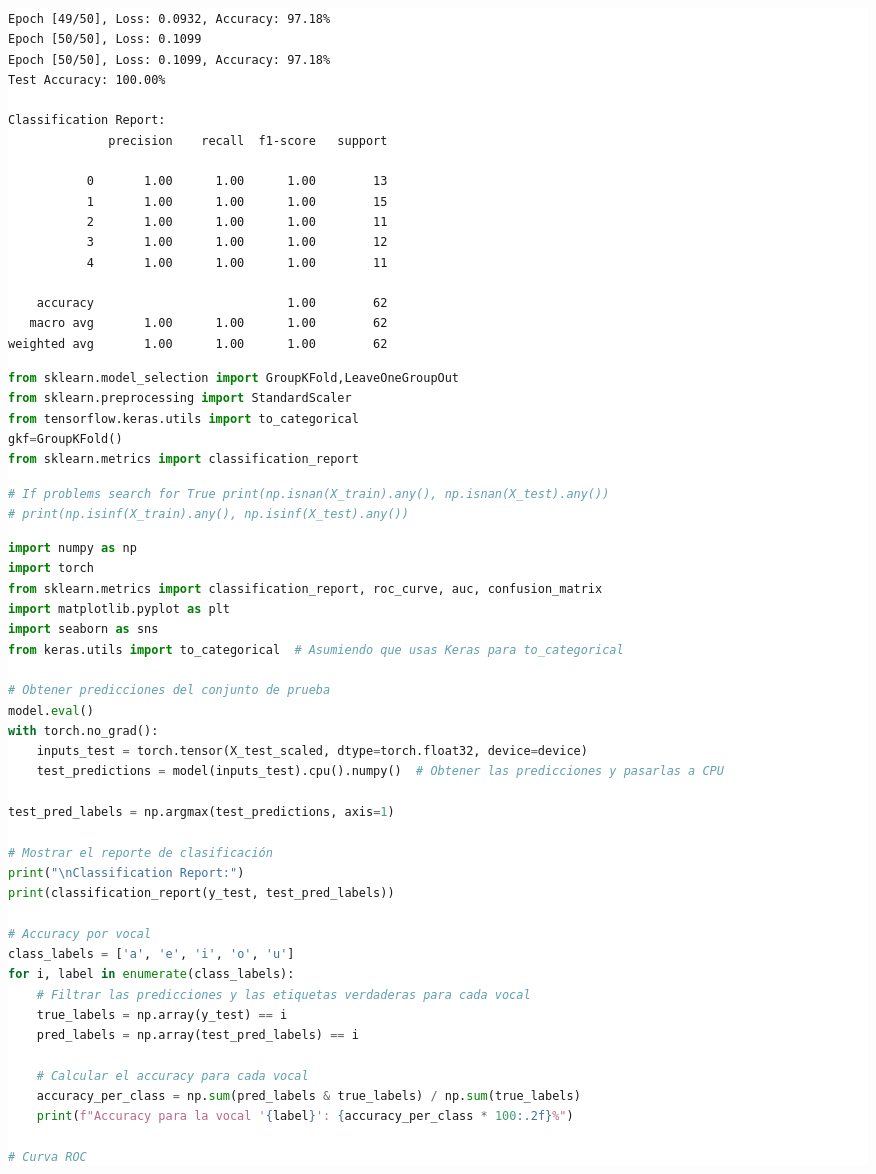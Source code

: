     Epoch [49/50], Loss: 0.0932, Accuracy: 97.18%
    Epoch [50/50], Loss: 0.1099
    Epoch [50/50], Loss: 0.1099, Accuracy: 97.18%
    Test Accuracy: 100.00%
    
    Classification Report:
                  precision    recall  f1-score   support
    
               0       1.00      1.00      1.00        13
               1       1.00      1.00      1.00        15
               2       1.00      1.00      1.00        11
               3       1.00      1.00      1.00        12
               4       1.00      1.00      1.00        11
    
        accuracy                           1.00        62
       macro avg       1.00      1.00      1.00        62
    weighted avg       1.00      1.00      1.00        62
    
    


```python
from sklearn.model_selection import GroupKFold,LeaveOneGroupOut
from sklearn.preprocessing import StandardScaler
from tensorflow.keras.utils import to_categorical
gkf=GroupKFold()
from sklearn.metrics import classification_report
```


```python
# If problems search for True print(np.isnan(X_train).any(), np.isnan(X_test).any())
# print(np.isinf(X_train).any(), np.isinf(X_test).any())
```


```python
import numpy as np
import torch
from sklearn.metrics import classification_report, roc_curve, auc, confusion_matrix
import matplotlib.pyplot as plt
import seaborn as sns
from keras.utils import to_categorical  # Asumiendo que usas Keras para to_categorical

# Obtener predicciones del conjunto de prueba
model.eval()
with torch.no_grad():
    inputs_test = torch.tensor(X_test_scaled, dtype=torch.float32, device=device)
    test_predictions = model(inputs_test).cpu().numpy()  # Obtener las predicciones y pasarlas a CPU

test_pred_labels = np.argmax(test_predictions, axis=1)

# Mostrar el reporte de clasificación
print("\nClassification Report:")
print(classification_report(y_test, test_pred_labels))

# Accuracy por vocal
class_labels = ['a', 'e', 'i', 'o', 'u']
for i, label in enumerate(class_labels):
    # Filtrar las predicciones y las etiquetas verdaderas para cada vocal
    true_labels = np.array(y_test) == i
    pred_labels = np.array(test_pred_labels) == i
    
    # Calcular el accuracy para cada vocal
    accuracy_per_class = np.sum(pred_labels & true_labels) / np.sum(true_labels)
    print(f"Accuracy para la vocal '{label}': {accuracy_per_class * 100:.2f}%")

# Curva ROC
```